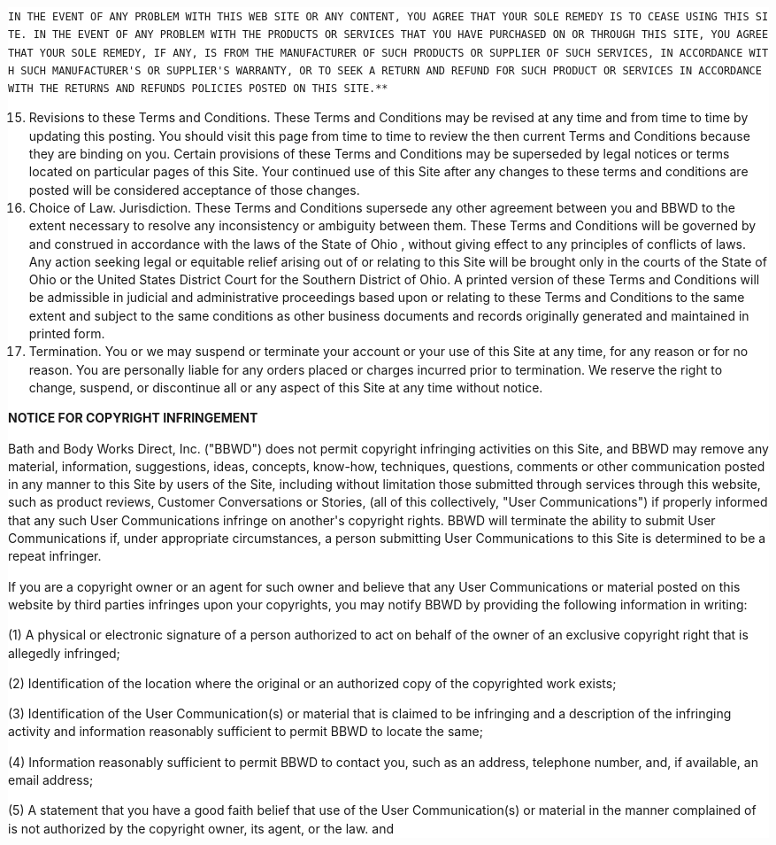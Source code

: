     IN THE EVENT OF ANY PROBLEM WITH THIS WEB SITE OR ANY CONTENT, YOU AGREE THAT YOUR SOLE REMEDY IS TO CEASE USING THIS SITE. IN THE EVENT OF ANY PROBLEM WITH THE PRODUCTS OR SERVICES THAT YOU HAVE PURCHASED ON OR THROUGH THIS SITE, YOU AGREE THAT YOUR SOLE REMEDY, IF ANY, IS FROM THE MANUFACTURER OF SUCH PRODUCTS OR SUPPLIER OF SUCH SERVICES, IN ACCORDANCE WITH SUCH MANUFACTURER'S OR SUPPLIER'S WARRANTY, OR TO SEEK A RETURN AND REFUND FOR SUCH PRODUCT OR SERVICES IN ACCORDANCE WITH THE RETURNS AND REFUNDS POLICIES POSTED ON THIS SITE.**
15.  Revisions to these Terms and Conditions. These Terms and Conditions may be revised at any time and from time to time by updating this posting. You should visit this page from time to time to review the then current Terms and Conditions because they are binding on you. Certain provisions of these Terms and Conditions may be superseded by legal notices or terms located on particular pages of this Site. Your continued use of this Site after any changes to these terms and conditions are posted will be considered acceptance of those changes.
16.  Choice of Law. Jurisdiction. These Terms and Conditions supersede any other agreement between you and BBWD to the extent necessary to resolve any inconsistency or ambiguity between them. These Terms and Conditions will be governed by and construed in accordance with the laws of the State of Ohio , without giving effect to any principles of conflicts of laws. Any action seeking legal or equitable relief arising out of or relating to this Site will be brought only in the courts of the State of Ohio or the United States District Court for the Southern District of Ohio. A printed version of these Terms and Conditions will be admissible in judicial and administrative proceedings based upon or relating to these Terms and Conditions to the same extent and subject to the same conditions as other business documents and records originally generated and maintained in printed form.
17.  Termination. You or we may suspend or terminate your account or your use of this Site at any time, for any reason or for no reason. You are personally liable for any orders placed or charges incurred prior to termination. We reserve the right to change, suspend, or discontinue all or any aspect of this Site at any time without notice.

**NOTICE FOR COPYRIGHT INFRINGEMENT**

Bath and Body Works Direct, Inc. ("BBWD") does not permit copyright infringing activities on this Site, and BBWD may remove any material, information, suggestions, ideas, concepts, know-how, techniques, questions, comments or other communication posted in any manner to this Site by users of the Site, including without limitation those submitted through services through this website, such as product reviews, Customer Conversations or Stories, (all of this collectively, "User Communications") if properly informed that any such User Communications infringe on another's copyright rights. BBWD will terminate the ability to submit User Communications if, under appropriate circumstances, a person submitting User Communications to this Site is determined to be a repeat infringer.

If you are a copyright owner or an agent for such owner and believe that any User Communications or material posted on this website by third parties infringes upon your copyrights, you may notify BBWD by providing the following information in writing:

(1) A physical or electronic signature of a person authorized to act on behalf of the owner of an exclusive copyright right that is allegedly infringed;

(2) Identification of the location where the original or an authorized copy of the copyrighted work exists;

(3) Identification of the User Communication(s) or material that is claimed to be infringing and a description of the infringing activity and information reasonably sufficient to permit BBWD to locate the same;

(4) Information reasonably sufficient to permit BBWD to contact you, such as an address, telephone number, and, if available, an email address;

(5) A statement that you have a good faith belief that use of the User Communication(s) or material in the manner complained of is not authorized by the copyright owner, its agent, or the law. and

